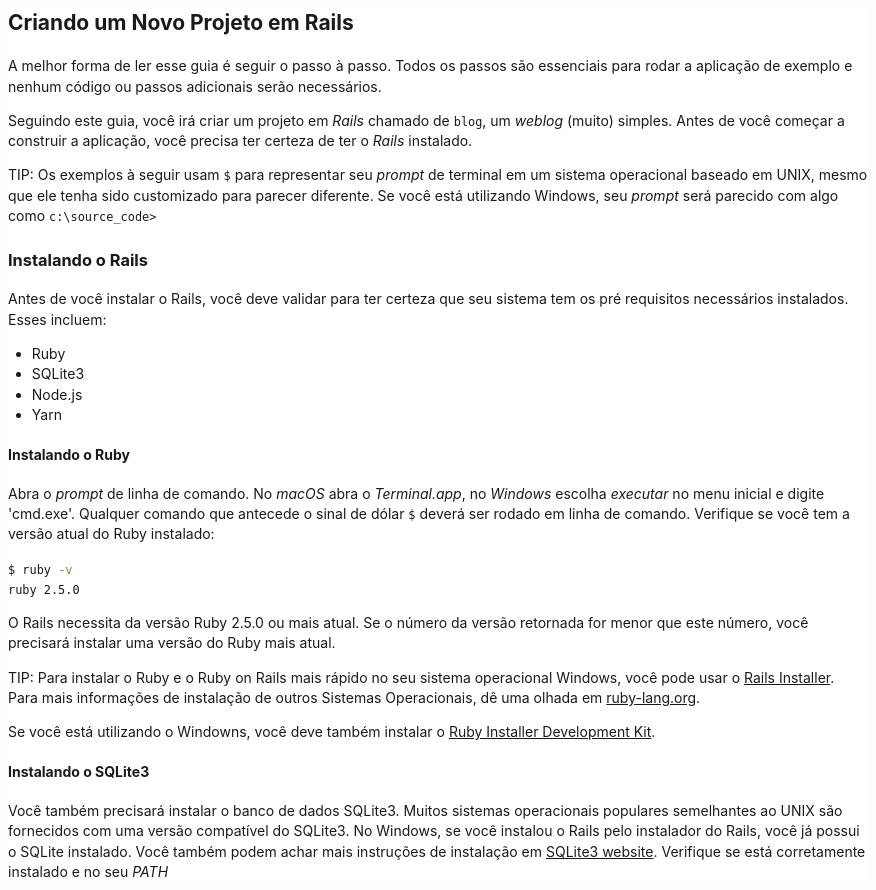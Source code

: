 
Criando um Novo Projeto em Rails
---------------------------------
A melhor forma de ler esse guia é seguir o passo à passo. Todos os passos são
essenciais para rodar a aplicação de exemplo e nenhum código ou passos adicionais
serão necessários.

Seguindo este guia, você irá criar um projeto em *Rails* chamado de
`blog`, um *weblog* (muito) simples. Antes de você começar a construir a aplicação,
você precisa ter certeza de ter o *Rails* instalado.

TIP: Os exemplos à seguir usam `$` para representar seu *prompt* de terminal em um
sistema operacional baseado em UNIX, mesmo que ele tenha sido customizado para parecer diferente.
Se você está utilizando Windows, seu *prompt* será parecido com algo como `c:\source_code>`

### Instalando o Rails

Antes de você instalar o Rails, você deve validar para ter certeza que seu sistema
tem os pré requisitos necessários instalados. Esses incluem:

* Ruby 
* SQLite3
* Node.js
* Yarn

#### Instalando o Ruby

Abra o *prompt* de linha de comando. No *macOS* abra o *Terminal.app*, no *Windows*
escolha *executar* no menu inicial e digite 'cmd.exe'. Qualquer comando que antecede
o sinal de dólar `$` deverá ser rodado em linha de comando. Verifique se você tem a
versão atual do Ruby instalado:

```bash
$ ruby -v
ruby 2.5.0
```

O Rails necessita da versão Ruby 2.5.0 ou mais atual. Se o número da versão retornada
for menor que este número, você precisará instalar uma versão do Ruby mais atual.

TIP: Para instalar o Ruby e o Ruby on Rails mais rápido no seu sistema operacional Windows,
você pode usar o [Rails Installer](http://railsinstaller.org). Para mais informações de instalação
de outros Sistemas Operacionais, dê uma olhada em [ruby-lang.org](https://www.ruby-lang.org/en/documentation/installation/).

Se você está utilizando o Windowns, você deve também instalar o
[Ruby Installer Development Kit](https://rubyinstaller.org/downloads/).

#### Instalando o SQLite3

Você também precisará instalar o banco de dados SQLite3.
Muitos sistemas operacionais populares semelhantes ao UNIX são fornecidos com uma versão compatível do SQLite3.
No Windows, se você instalou o Rails pelo instalador do Rails, você
já possui o SQLite instalado. Você também podem achar mais instruções de instalação em [SQLite3 website](https://www.sqlite.org).
Verifique se está corretamente instalado e no seu *PATH*
